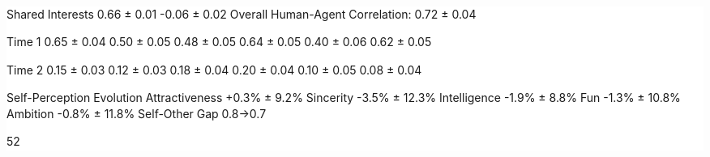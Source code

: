 Shared Interests
0.66 ± 0.01
-0.06 ± 0.02
Overall Human-Agent Correlation: 0.72 ± 0.04

Time 1
0.65 ± 0.04
0.50 ± 0.05
0.48 ± 0.05
0.64 ± 0.05
0.40 ± 0.06
0.62 ± 0.05

Time 2
0.15 ± 0.03
0.12 ± 0.03
0.18 ± 0.04
0.20 ± 0.04
0.10 ± 0.05
0.08 ± 0.04

Self-Perception Evolution
Attractiveness
+0.3% ± 9.2%
Sincerity
-3.5% ± 12.3%
Intelligence
-1.9% ± 8.8%
Fun
-1.3% ± 10.8%
Ambition
-0.8% ± 11.8%
Self-Other Gap
0.8→0.7

52


